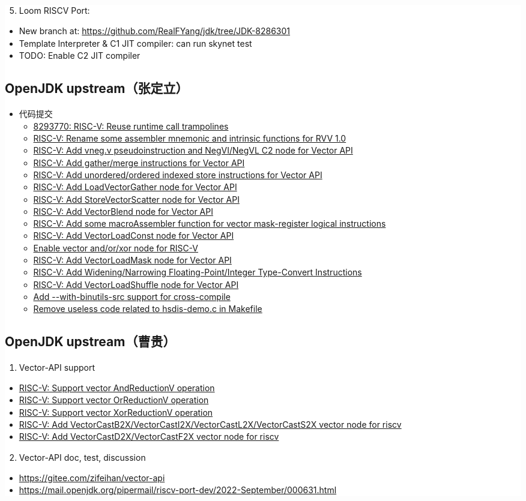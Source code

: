5. Loom RISCV Port:
-  New branch at: https://github.com/RealFYang/jdk/tree/JDK-8286301
-  Template Interpreter & C1 JIT compiler: can run skynet test
-  TODO: Enable C2 JIT compiler

## OpenJDK upstream（张定立）
- 代码提交
  - [8293770: RISC-V: Reuse runtime call trampolines](https://github.com/openjdk/jdk/pull/10260)
  - [RISC-V: Rename some assembler mnemonic and intrinsic functions for RVV 1.0](https://github.com/DingliZhang/jdk/commit/26c2abc9d52278cf695116810daad9f30b5b4408)
  - [RISC-V: Add vneg.v pseudoinstruction and NegVI/NegVL C2 node for Vector API](https://github.com/DingliZhang/jdk/commit/792d3b362833ef2e4c687f990c76f967b0b37a98)
  - [RISC-V: Add gather/merge instructions for Vector API](https://github.com/DingliZhang/jdk/commit/2f8293e92874ba114fdf767bf2f21c8ef689d6cc)
  - [RISC-V: Add unordered/ordered indexed store instructions for Vector API](https://github.com/DingliZhang/jdk/commit/6ca2ed0a934e4f01ebbc5689e18143a54b6b4b70)
  - [RISC-V: Add LoadVectorGather node for Vector API](https://github.com/DingliZhang/jdk/commit/a0ad99f93de1d2e9e8028a29cf8b9753acdcbaf5)
  - [RISC-V: Add StoreVectorScatter node for Vector API](https://github.com/DingliZhang/jdk/commit/11260b2230384ec211591d0ec842ad9c8cd0392f)
  - [RISC-V: Add VectorBlend node for Vector API](https://github.com/DingliZhang/jdk/commit/f07d5793567af05fe796c8222a1e4b9aaa9a2ae0)
  - [RISC-V: Add some macroAssembler function for vector mask-register logical instructions](https://github.com/DingliZhang/jdk/commit/b26aa806e313b7138b80f15580cd50443ad96458)
  - [RISC-V: Add VectorLoadConst node for Vector API](https://github.com/DingliZhang/jdk/commit/c387f94cd9db9ca434175eb76865f66f200793ec)
  - [Enable vector and/or/xor node for RISC-V](https://github.com/DingliZhang/jdk/commit/781fe02f48134d73bcac198c014d65753fd4fdf8)
  - [RISC-V: Add VectorLoadMask node for Vector API](https://github.com/DingliZhang/jdk/commit/43291dd76dbe0963a86b4f2642d7b44e66d2c885)
  - [RISC-V: Add Widening/Narrowing Floating-Point/Integer Type-Convert Instructions](https://github.com/DingliZhang/jdk/commit/31d605b62a9f4e233898909d74c8448df4975d95)
  - [RISC-V: Add VectorLoadShuffle node for Vector API](https://github.com/DingliZhang/jdk/commit/bb953c4ff4cd5c574e46df5a4e48e011aa8f1503)
  - [Add --with-binutils-src support for cross-compile](https://github.com/DingliZhang/jdk/commit/e0b6487b529a18756d2b73671c2c5957e6f6bad9)
  - [Remove useless code related to hsdis-demo.c in Makefile](https://github.com/DingliZhang/jdk/commit/4b799e73eed5bbf37040200bb36d5990d1ff6683)

## OpenJDK upstream（曹贵）
1. Vector-API support
-  [RISC-V: Support vector AndReductionV operation](https://github.com/zifeihan/jdk/commit/2bdc11225b3e5031d01455b7b86bfef1a23da15b)
-  [RISC-V: Support vector OrReductionV operation](https://github.com/zifeihan/jdk/commit/faf15d722b98a3a16b28473086b05eb37fc3a947)
-  [RISC-V: Support vector XorReductionV operation](https://github.com/zifeihan/jdk/commit/c304e23803a92131d3846c75c397faf74c63b85e)
-  [RISC-V: Add VectorCastB2X/VectorCastI2X/VectorCastL2X/VectorCastS2X vector node for riscv](https://github.com/zifeihan/jdk/commit/c5733673cd6fad13666fb0d5af4c89d16bdd2d43)
-  [RISC-V: Add VectorCastD2X/VectorCastF2X vector node for riscv](https://github.com/zifeihan/jdk/commit/153cbd0c69dceaff0a60031603f2933e7b0fa4b5)
2. Vector-API doc, test, discussion
-  https://gitee.com/zifeihan/vector-api
-  https://mail.openjdk.org/pipermail/riscv-port-dev/2022-September/000631.html
